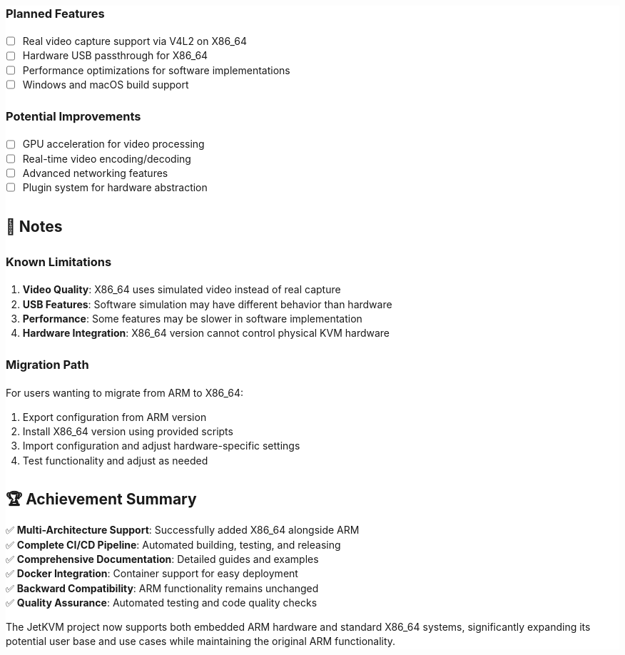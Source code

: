 ### Planned Features
- [ ] Real video capture support via V4L2 on X86_64
- [ ] Hardware USB passthrough for X86_64
- [ ] Performance optimizations for software implementations
- [ ] Windows and macOS build support

### Potential Improvements
- [ ] GPU acceleration for video processing
- [ ] Real-time video encoding/decoding
- [ ] Advanced networking features
- [ ] Plugin system for hardware abstraction

## 📝 Notes

### Known Limitations
1. **Video Quality**: X86_64 uses simulated video instead of real capture
2. **USB Features**: Software simulation may have different behavior than hardware
3. **Performance**: Some features may be slower in software implementation
4. **Hardware Integration**: X86_64 version cannot control physical KVM hardware

### Migration Path
For users wanting to migrate from ARM to X86_64:
1. Export configuration from ARM version
2. Install X86_64 version using provided scripts
3. Import configuration and adjust hardware-specific settings
4. Test functionality and adjust as needed

## 🏆 Achievement Summary

✅ **Multi-Architecture Support**: Successfully added X86_64 alongside ARM  
✅ **Complete CI/CD Pipeline**: Automated building, testing, and releasing  
✅ **Comprehensive Documentation**: Detailed guides and examples  
✅ **Docker Integration**: Container support for easy deployment  
✅ **Backward Compatibility**: ARM functionality remains unchanged  
✅ **Quality Assurance**: Automated testing and code quality checks  

The JetKVM project now supports both embedded ARM hardware and standard X86_64 systems, significantly expanding its potential user base and use cases while maintaining the original ARM functionality.